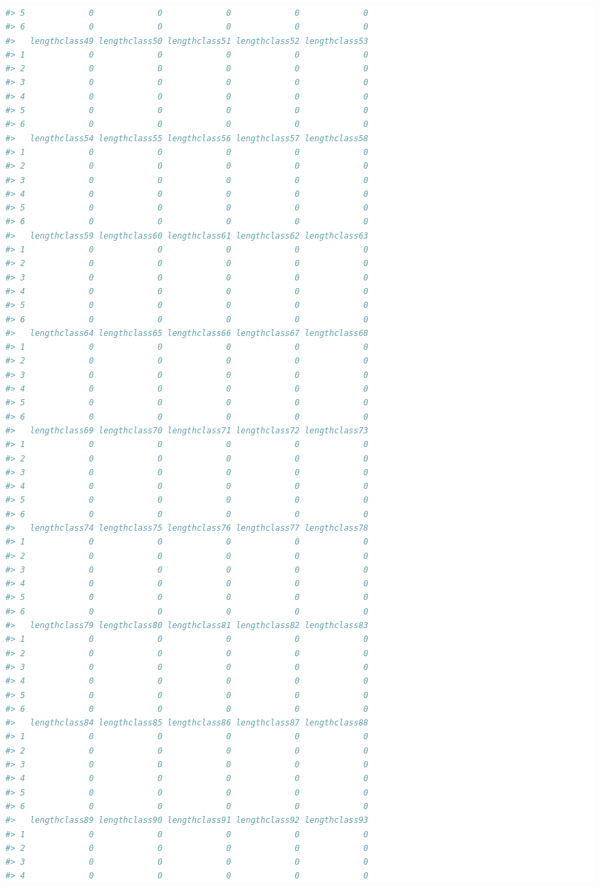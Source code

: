 ``` r
#> 5             0             0             0             0             0
#> 6             0             0             0             0             0
#>   lengthclass49 lengthclass50 lengthclass51 lengthclass52 lengthclass53
#> 1             0             0             0             0             0
#> 2             0             0             0             0             0
#> 3             0             0             0             0             0
#> 4             0             0             0             0             0
#> 5             0             0             0             0             0
#> 6             0             0             0             0             0
#>   lengthclass54 lengthclass55 lengthclass56 lengthclass57 lengthclass58
#> 1             0             0             0             0             0
#> 2             0             0             0             0             0
#> 3             0             0             0             0             0
#> 4             0             0             0             0             0
#> 5             0             0             0             0             0
#> 6             0             0             0             0             0
#>   lengthclass59 lengthclass60 lengthclass61 lengthclass62 lengthclass63
#> 1             0             0             0             0             0
#> 2             0             0             0             0             0
#> 3             0             0             0             0             0
#> 4             0             0             0             0             0
#> 5             0             0             0             0             0
#> 6             0             0             0             0             0
#>   lengthclass64 lengthclass65 lengthclass66 lengthclass67 lengthclass68
#> 1             0             0             0             0             0
#> 2             0             0             0             0             0
#> 3             0             0             0             0             0
#> 4             0             0             0             0             0
#> 5             0             0             0             0             0
#> 6             0             0             0             0             0
#>   lengthclass69 lengthclass70 lengthclass71 lengthclass72 lengthclass73
#> 1             0             0             0             0             0
#> 2             0             0             0             0             0
#> 3             0             0             0             0             0
#> 4             0             0             0             0             0
#> 5             0             0             0             0             0
#> 6             0             0             0             0             0
#>   lengthclass74 lengthclass75 lengthclass76 lengthclass77 lengthclass78
#> 1             0             0             0             0             0
#> 2             0             0             0             0             0
#> 3             0             0             0             0             0
#> 4             0             0             0             0             0
#> 5             0             0             0             0             0
#> 6             0             0             0             0             0
#>   lengthclass79 lengthclass80 lengthclass81 lengthclass82 lengthclass83
#> 1             0             0             0             0             0
#> 2             0             0             0             0             0
#> 3             0             0             0             0             0
#> 4             0             0             0             0             0
#> 5             0             0             0             0             0
#> 6             0             0             0             0             0
#>   lengthclass84 lengthclass85 lengthclass86 lengthclass87 lengthclass88
#> 1             0             0             0             0             0
#> 2             0             0             0             0             0
#> 3             0             0             0             0             0
#> 4             0             0             0             0             0
#> 5             0             0             0             0             0
#> 6             0             0             0             0             0
#>   lengthclass89 lengthclass90 lengthclass91 lengthclass92 lengthclass93
#> 1             0             0             0             0             0
#> 2             0             0             0             0             0
#> 3             0             0             0             0             0
#> 4             0             0             0             0             0
```